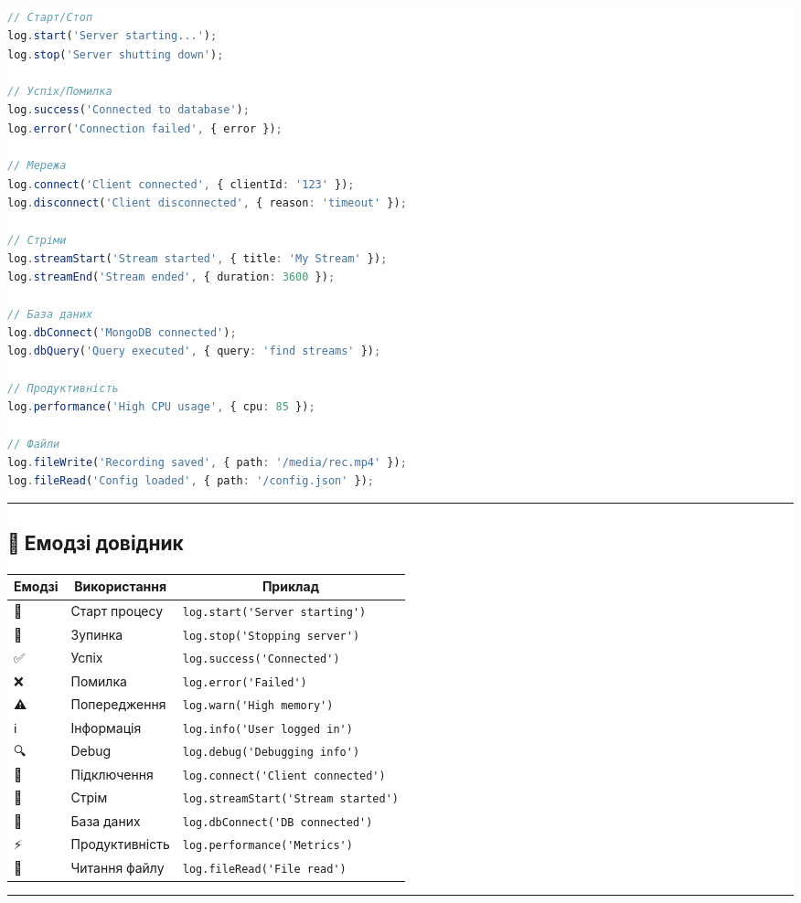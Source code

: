 ```typescript
// Старт/Стоп
log.start('Server starting...');
log.stop('Server shutting down');

// Успіх/Помилка
log.success('Connected to database');
log.error('Connection failed', { error });

// Мережа
log.connect('Client connected', { clientId: '123' });
log.disconnect('Client disconnected', { reason: 'timeout' });

// Стріми
log.streamStart('Stream started', { title: 'My Stream' });
log.streamEnd('Stream ended', { duration: 3600 });

// База даних
log.dbConnect('MongoDB connected');
log.dbQuery('Query executed', { query: 'find streams' });

// Продуктивність
log.performance('High CPU usage', { cpu: 85 });

// Файли
log.fileWrite('Recording saved', { path: '/media/rec.mp4' });
log.fileRead('Config loaded', { path: '/config.json' });
```

---

## 🎨 Емодзі довідник

| Емодзі | Використання | Приклад |
|--------|--------------|---------|
| 🚀 | Старт процесу | `log.start('Server starting')` |
| 🛑 | Зупинка | `log.stop('Stopping server')` |
| ✅ | Успіх | `log.success('Connected')` |
| ❌ | Помилка | `log.error('Failed')` |
| ⚠️ | Попередження | `log.warn('High memory')` |
| ℹ️ | Інформація | `log.info('User logged in')` |
| 🔍 | Debug | `log.debug('Debugging info')` |
| 🔌 | Підключення | `log.connect('Client connected')` |
| 📡 | Стрім | `log.streamStart('Stream started')` |
| 💾 | База даних | `log.dbConnect('DB connected')` |
| ⚡ | Продуктивність | `log.performance('Metrics')` |
| 📖 | Читання файлу | `log.fileRead('File read')` |

---